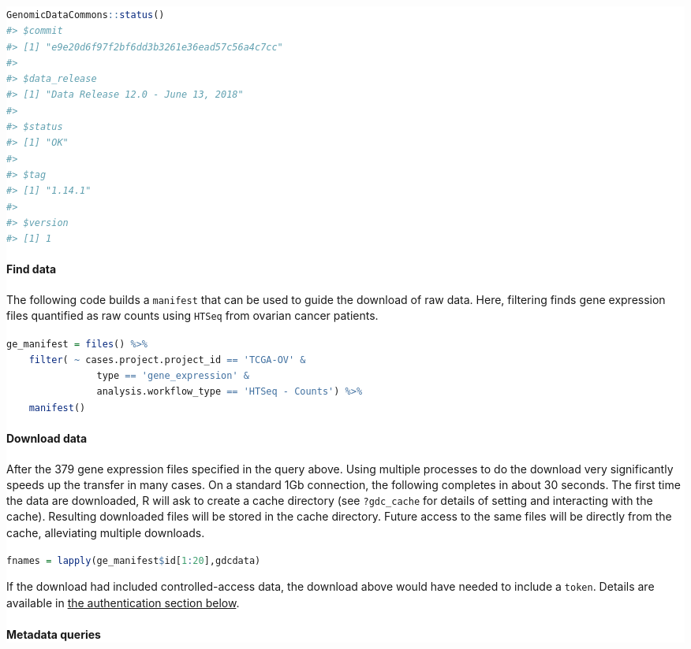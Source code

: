 
```r
GenomicDataCommons::status()
#> $commit
#> [1] "e9e20d6f97f2bf6dd3b3261e36ead57c56a4c7cc"
#> 
#> $data_release
#> [1] "Data Release 12.0 - June 13, 2018"
#> 
#> $status
#> [1] "OK"
#> 
#> $tag
#> [1] "1.14.1"
#> 
#> $version
#> [1] 1
```

#### Find data

The following code builds a `manifest` that can be used to guide the
download of raw data. Here, filtering finds gene expression files
quantified as raw counts using `HTSeq` from ovarian cancer patients.


```r
ge_manifest = files() %>%
    filter( ~ cases.project.project_id == 'TCGA-OV' &
                type == 'gene_expression' &
                analysis.workflow_type == 'HTSeq - Counts') %>%
    manifest()
```

#### Download data

After  the 379 gene expression files
specified in the query above. Using multiple processes to do the download very
significantly speeds up the transfer in many cases.  On a standard 1Gb
connection, the following completes in about 30 seconds. The first time the 
data are downloaded, R will ask to create a cache directory (see `?gdc_cache`
for details of setting and interacting with the cache). Resulting
downloaded files will be stored in the cache directory. Future access to 
the same files will be directly from the cache, alleviating multiple downloads.


```r
fnames = lapply(ge_manifest$id[1:20],gdcdata)
```

If the download had included controlled-access data, the download above would
have needed to include a `token`.  Details are available in
[the authentication section below](#authentication).

#### Metadata queries


[R]: https://cran.r-project.org/
[GEOquery]: https://bioconductor.org/packages/GEOquery
[GSE103512]: https://www.ncbi.nlm.nih.gov/geo/query/acc.cgi?acc=GSE103512
[multidimensional scaling]: https://en.wikipedia.org/wiki/Multidimensional_scaling
[^10]: See individual function and methods documentation for specific details.
[GitHub]: https://github.com/seandavi/SRAdbV2
[R6 class]: https://cran.r-project.org/web/packages/R6/vignettes/Introduction.html
[Lucene query string]: https://lucene.apache.org/core/2_9_4/queryparsersyntax.html
[^11]: https://confluence.broadinstitute.org/display/GDAC/FAQ#FAQ-Q%C2%A0Whatreferencegenomebuildareyouusing
[^12]: https://gdc.cancer.gov/about-data/data-harmonization-and-generation/genomic-data-harmonization-0
[^13]: https://bioconductor.org/packages/release/bioc/vignettes/TCGAbiolinks/inst/doc/download_prepare.html
[^14]: https://jhubiostatistics.shinyapps.io/recount/